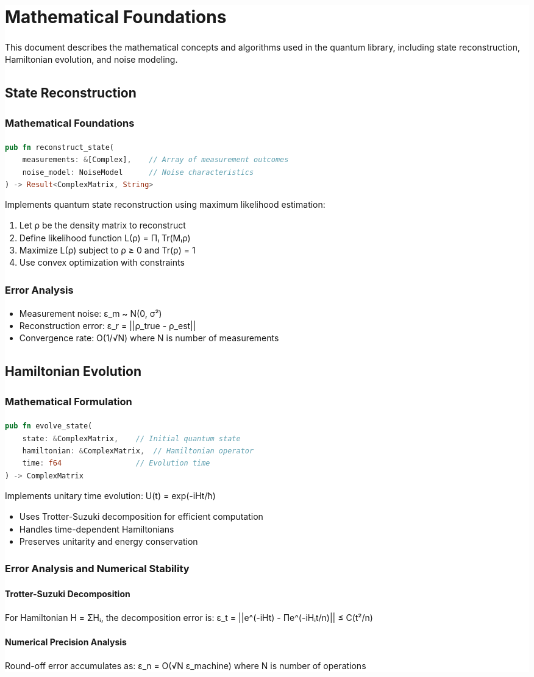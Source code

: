 # Mathematical Foundations

This document describes the mathematical concepts and algorithms used in the quantum library, including state reconstruction, Hamiltonian evolution, and noise modeling.

## State Reconstruction

### Mathematical Foundations
```rust
pub fn reconstruct_state(
    measurements: &[Complex],    // Array of measurement outcomes
    noise_model: NoiseModel      // Noise characteristics
) -> Result<ComplexMatrix, String>
```
Implements quantum state reconstruction using maximum likelihood estimation:
1. Let ρ be the density matrix to reconstruct
2. Define likelihood function L(ρ) = Πᵢ Tr(Mᵢρ)
3. Maximize L(ρ) subject to ρ ≥ 0 and Tr(ρ) = 1
4. Use convex optimization with constraints

### Error Analysis
- Measurement noise: ε_m ~ N(0, σ²)
- Reconstruction error: ε_r = ||ρ_true - ρ_est||
- Convergence rate: O(1/√N) where N is number of measurements

## Hamiltonian Evolution

### Mathematical Formulation
```rust
pub fn evolve_state(
    state: &ComplexMatrix,    // Initial quantum state
    hamiltonian: &ComplexMatrix,  // Hamiltonian operator
    time: f64                 // Evolution time
) -> ComplexMatrix
```
Implements unitary time evolution:
U(t) = exp(-iHt/ħ)
- Uses Trotter-Suzuki decomposition for efficient computation
- Handles time-dependent Hamiltonians
- Preserves unitarity and energy conservation

### Error Analysis and Numerical Stability

#### Trotter-Suzuki Decomposition
For Hamiltonian H = ΣHᵢ, the decomposition error is:
ε_t = ||e^(-iHt) - Πe^(-iHᵢt/n)|| ≤ C(t²/n)

#### Numerical Precision Analysis
Round-off error accumulates as:
ε_n = O(√N ε_machine)
where N is number of operations
